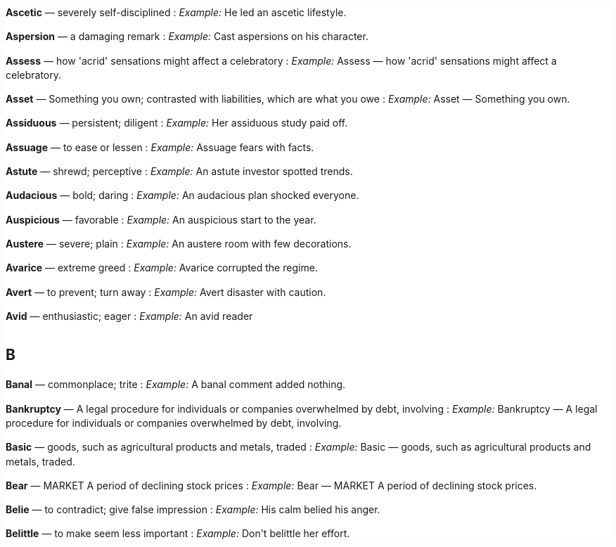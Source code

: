 **Ascetic** — severely self-disciplined
: _Example:_ He led an ascetic lifestyle.

**Aspersion** — a damaging remark
: _Example:_ Cast aspersions on his character.

**Assess** — how 'acrid' sensations might affect a celebratory
: _Example:_ Assess — how 'acrid' sensations might affect a celebratory.

**Asset** — Something you own; contrasted with liabilities, which are what you owe
: _Example:_ Asset — Something you own.

**Assiduous** — persistent; diligent
: _Example:_ Her assiduous study paid off.

**Assuage** — to ease or lessen
: _Example:_ Assuage fears with facts.

**Astute** — shrewd; perceptive
: _Example:_ An astute investor spotted trends.

**Audacious** — bold; daring
: _Example:_ An audacious plan shocked everyone.

**Auspicious** — favorable
: _Example:_ An auspicious start to the year.

**Austere** — severe; plain
: _Example:_ An austere room with few decorations.

**Avarice** — extreme greed
: _Example:_ Avarice corrupted the regime.

**Avert** — to prevent; turn away
: _Example:_ Avert disaster with caution.

**Avid** — enthusiastic; eager
: _Example:_ An avid reader

## B
**Banal** — commonplace; trite
: _Example:_ A banal comment added nothing.

**Bankruptcy** — A legal procedure for individuals or companies overwhelmed by debt, involving
: _Example:_ Bankruptcy — A legal procedure for individuals or companies overwhelmed by debt, involving.

**Basic** — goods, such as agricultural products and metals, traded
: _Example:_ Basic — goods, such as agricultural products and metals, traded.

**Bear** — MARKET A period of declining stock prices
: _Example:_ Bear — MARKET A period of declining stock prices.

**Belie** — to contradict; give false impression
: _Example:_ His calm belied his anger.

**Belittle** — to make seem less important
: _Example:_ Don't belittle her effort.

